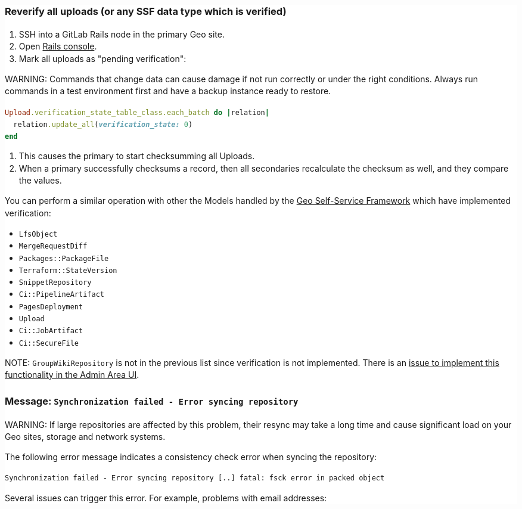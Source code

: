 ### Reverify all uploads (or any SSF data type which is verified)

1. SSH into a GitLab Rails node in the primary Geo site.
1. Open [Rails console](../../operations/rails_console.md).
1. Mark all uploads as "pending verification":

WARNING:
Commands that change data can cause damage if not run correctly or under the right conditions. Always run commands in a test environment first and have a backup instance ready to restore.

   ```ruby
   Upload.verification_state_table_class.each_batch do |relation|
     relation.update_all(verification_state: 0)
   end
   ```

1. This causes the primary to start checksumming all Uploads.
1. When a primary successfully checksums a record, then all secondaries recalculate the checksum as well, and they compare the values.

You can perform a similar operation with other the Models handled by the [Geo Self-Service Framework](../../../development/geo/framework.md) which have implemented verification:

- `LfsObject`
- `MergeRequestDiff`
- `Packages::PackageFile`
- `Terraform::StateVersion`
- `SnippetRepository`
- `Ci::PipelineArtifact`
- `PagesDeployment`
- `Upload`
- `Ci::JobArtifact`
- `Ci::SecureFile`

NOTE:
`GroupWikiRepository` is not in the previous list since verification is not implemented.
There is an [issue to implement this functionality in the Admin Area UI](https://gitlab.com/gitlab-org/gitlab/-/issues/364729).

### Message: `Synchronization failed - Error syncing repository`

WARNING:
If large repositories are affected by this problem,
their resync may take a long time and cause significant load on your Geo sites,
storage and network systems.

The following error message indicates a consistency check error when syncing the repository:

```plaintext
Synchronization failed - Error syncing repository [..] fatal: fsck error in packed object
```

Several issues can trigger this error. For example, problems with email addresses:
